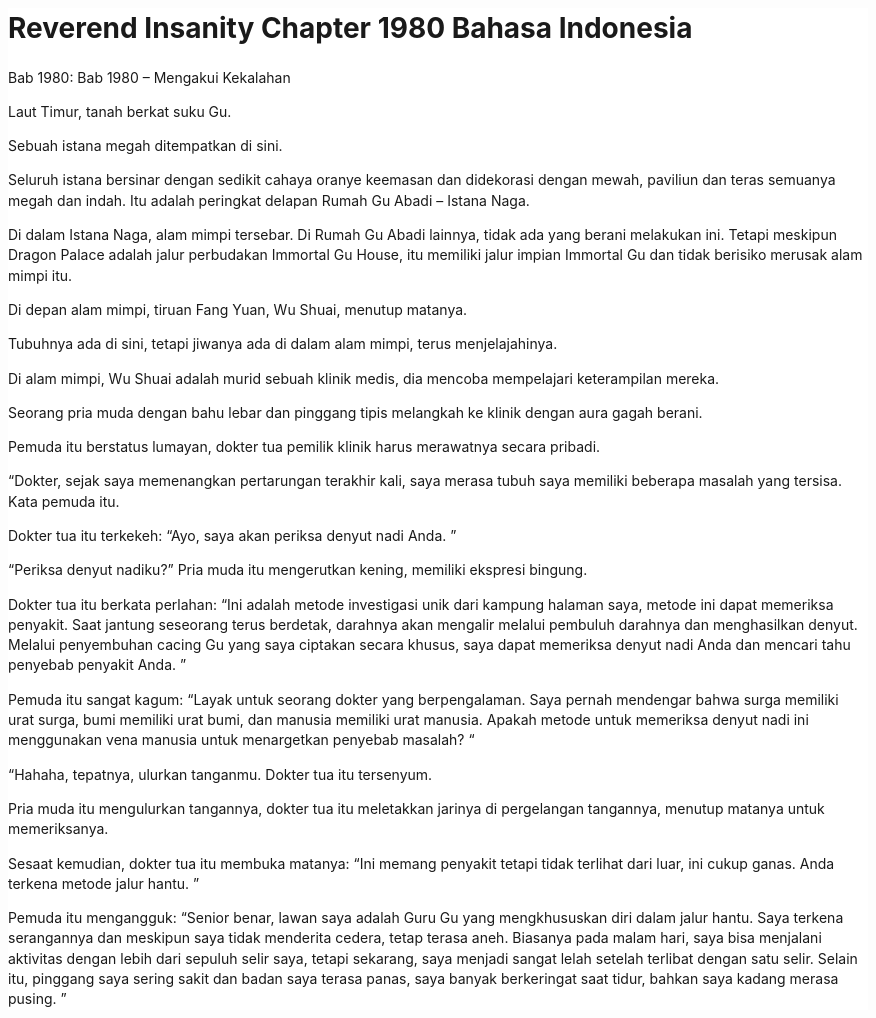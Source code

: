 # Reverend Insanity Chapter 1980 Bahasa Indonesia

Bab 1980: Bab 1980 – Mengakui Kekalahan

Laut Timur, tanah berkat suku Gu.

Sebuah istana megah ditempatkan di sini.

Seluruh istana bersinar dengan sedikit cahaya oranye keemasan dan didekorasi dengan mewah, paviliun dan teras semuanya megah dan indah. Itu adalah peringkat delapan Rumah Gu Abadi – Istana Naga.

Di dalam Istana Naga, alam mimpi tersebar. Di Rumah Gu Abadi lainnya, tidak ada yang berani melakukan ini. Tetapi meskipun Dragon Palace adalah jalur perbudakan Immortal Gu House, itu memiliki jalur impian Immortal Gu dan tidak berisiko merusak alam mimpi itu.

Di depan alam mimpi, tiruan Fang Yuan, Wu Shuai, menutup matanya.

Tubuhnya ada di sini, tetapi jiwanya ada di dalam alam mimpi, terus menjelajahinya.

Di alam mimpi, Wu Shuai adalah murid sebuah klinik medis, dia mencoba mempelajari keterampilan mereka.

Seorang pria muda dengan bahu lebar dan pinggang tipis melangkah ke klinik dengan aura gagah berani.

Pemuda itu berstatus lumayan, dokter tua pemilik klinik harus merawatnya secara pribadi.

“Dokter, sejak saya memenangkan pertarungan terakhir kali, saya merasa tubuh saya memiliki beberapa masalah yang tersisa. Kata pemuda itu.

Dokter tua itu terkekeh: “Ayo, saya akan periksa denyut nadi Anda. ”

“Periksa denyut nadiku?” Pria muda itu mengerutkan kening, memiliki ekspresi bingung.

Dokter tua itu berkata perlahan: “Ini adalah metode investigasi unik dari kampung halaman saya, metode ini dapat memeriksa penyakit. Saat jantung seseorang terus berdetak, darahnya akan mengalir melalui pembuluh darahnya dan menghasilkan denyut. Melalui penyembuhan cacing Gu yang saya ciptakan secara khusus, saya dapat memeriksa denyut nadi Anda dan mencari tahu penyebab penyakit Anda. ”

Pemuda itu sangat kagum: “Layak untuk seorang dokter yang berpengalaman. Saya pernah mendengar bahwa surga memiliki urat surga, bumi memiliki urat bumi, dan manusia memiliki urat manusia. Apakah metode untuk memeriksa denyut nadi ini menggunakan vena manusia untuk menargetkan penyebab masalah? “

“Hahaha, tepatnya, ulurkan tanganmu. Dokter tua itu tersenyum.

Pria muda itu mengulurkan tangannya, dokter tua itu meletakkan jarinya di pergelangan tangannya, menutup matanya untuk memeriksanya.

Sesaat kemudian, dokter tua itu membuka matanya: “Ini memang penyakit tetapi tidak terlihat dari luar, ini cukup ganas. Anda terkena metode jalur hantu. ”

Pemuda itu mengangguk: “Senior benar, lawan saya adalah Guru Gu yang mengkhususkan diri dalam jalur hantu. Saya terkena serangannya dan meskipun saya tidak menderita cedera, tetap terasa aneh. Biasanya pada malam hari, saya bisa menjalani aktivitas dengan lebih dari sepuluh selir saya, tetapi sekarang, saya menjadi sangat lelah setelah terlibat dengan satu selir. Selain itu, pinggang saya sering sakit dan badan saya terasa panas, saya banyak berkeringat saat tidur, bahkan saya kadang merasa pusing. ”
